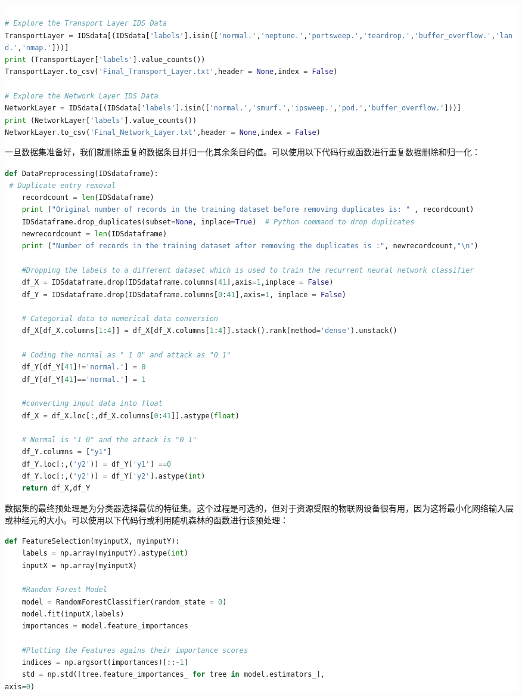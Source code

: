 ```py

# Explore the Transport Layer IDS Data
TransportLayer = IDSdata[(IDSdata['labels'].isin(['normal.','neptune.','portsweep.','teardrop.','buffer_overflow.','land.','nmap.']))]
print (TransportLayer['labels'].value_counts())
TransportLayer.to_csv('Final_Transport_Layer.txt',header = None,index = False)

# Explore the Network Layer IDS Data
NetworkLayer = IDSdata[(IDSdata['labels'].isin(['normal.','smurf.','ipsweep.','pod.','buffer_overflow.']))]
print (NetworkLayer['labels'].value_counts())
NetworkLayer.to_csv('Final_Network_Layer.txt',header = None,index = False)
```

一旦数据集准备好，我们就删除重复的数据条目并归一化其余条目的值。可以使用以下代码行或函数进行重复数据删除和归一化：

```py
def DataPreprocessing(IDSdataframe):
 # Duplicate entry removal
    recordcount = len(IDSdataframe)
    print ("Original number of records in the training dataset before removing duplicates is: " , recordcount)
    IDSdataframe.drop_duplicates(subset=None, inplace=True)  # Python command to drop duplicates
    newrecordcount = len(IDSdataframe)
    print ("Number of records in the training dataset after removing the duplicates is :", newrecordcount,"\n")

    #Dropping the labels to a different dataset which is used to train the recurrent neural network classifier
    df_X = IDSdataframe.drop(IDSdataframe.columns[41],axis=1,inplace = False)
    df_Y = IDSdataframe.drop(IDSdataframe.columns[0:41],axis=1, inplace = False)

    # Categorial data to numerical data conversion
    df_X[df_X.columns[1:4]] = df_X[df_X.columns[1:4]].stack().rank(method='dense').unstack()

    # Coding the normal as " 1 0" and attack as "0 1"
    df_Y[df_Y[41]!='normal.'] = 0
    df_Y[df_Y[41]=='normal.'] = 1

    #converting input data into float
    df_X = df_X.loc[:,df_X.columns[0:41]].astype(float)

    # Normal is "1 0" and the attack is "0 1"
    df_Y.columns = ["y1"]
    df_Y.loc[:,('y2')] = df_Y['y1'] ==0
    df_Y.loc[:,('y2')] = df_Y['y2'].astype(int)
    return df_X,df_Y
```

数据集的最终预处理是为分类器选择最优的特征集。这个过程是可选的，但对于资源受限的物联网设备很有用，因为这将最小化网络输入层或神经元的大小。可以使用以下代码行或利用随机森林的函数进行该预处理：

```py
def FeatureSelection(myinputX, myinputY):
    labels = np.array(myinputY).astype(int)
    inputX = np.array(myinputX)

    #Random Forest Model
    model = RandomForestClassifier(random_state = 0)
    model.fit(inputX,labels)
    importances = model.feature_importances

    #Plotting the Features agains their importance scores
    indices = np.argsort(importances)[::-1]
    std = np.std([tree.feature_importances_ for tree in model.estimators_],
axis=0)            
```